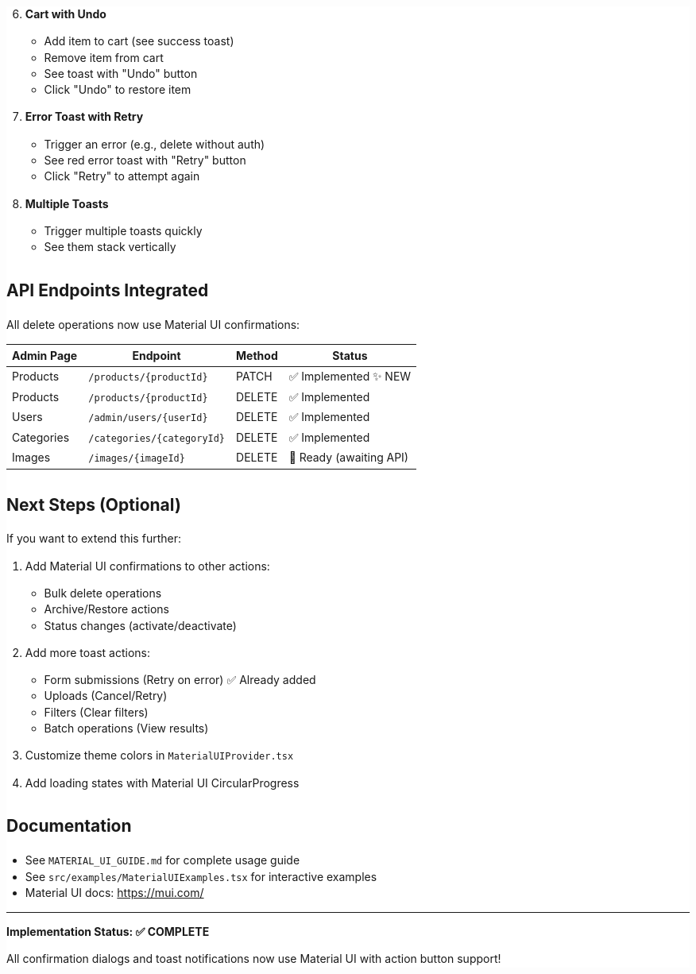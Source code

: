 6. **Cart with Undo**
   - Add item to cart (see success toast)
   - Remove item from cart
   - See toast with "Undo" button
   - Click "Undo" to restore item

7. **Error Toast with Retry**
   - Trigger an error (e.g., delete without auth)
   - See red error toast with "Retry" button
   - Click "Retry" to attempt again

8. **Multiple Toasts**
   - Trigger multiple toasts quickly
   - See them stack vertically

## API Endpoints Integrated

All delete operations now use Material UI confirmations:

| Admin Page | Endpoint | Method | Status |
|------------|----------|--------|--------|
| Products | `/products/{productId}` | PATCH | ✅ Implemented ✨ NEW |
| Products | `/products/{productId}` | DELETE | ✅ Implemented |
| Users | `/admin/users/{userId}` | DELETE | ✅ Implemented |
| Categories | `/categories/{categoryId}` | DELETE | ✅ Implemented |
| Images | `/images/{imageId}` | DELETE | 🔄 Ready (awaiting API) |

## Next Steps (Optional)

If you want to extend this further:

1. Add Material UI confirmations to other actions:
   - Bulk delete operations
   - Archive/Restore actions
   - Status changes (activate/deactivate)

2. Add more toast actions:
   - Form submissions (Retry on error) ✅ Already added
   - Uploads (Cancel/Retry)
   - Filters (Clear filters)
   - Batch operations (View results)

3. Customize theme colors in `MaterialUIProvider.tsx`

4. Add loading states with Material UI CircularProgress

## Documentation

- See `MATERIAL_UI_GUIDE.md` for complete usage guide
- See `src/examples/MaterialUIExamples.tsx` for interactive examples
- Material UI docs: https://mui.com/

---

**Implementation Status: ✅ COMPLETE**

All confirmation dialogs and toast notifications now use Material UI with action button support!

